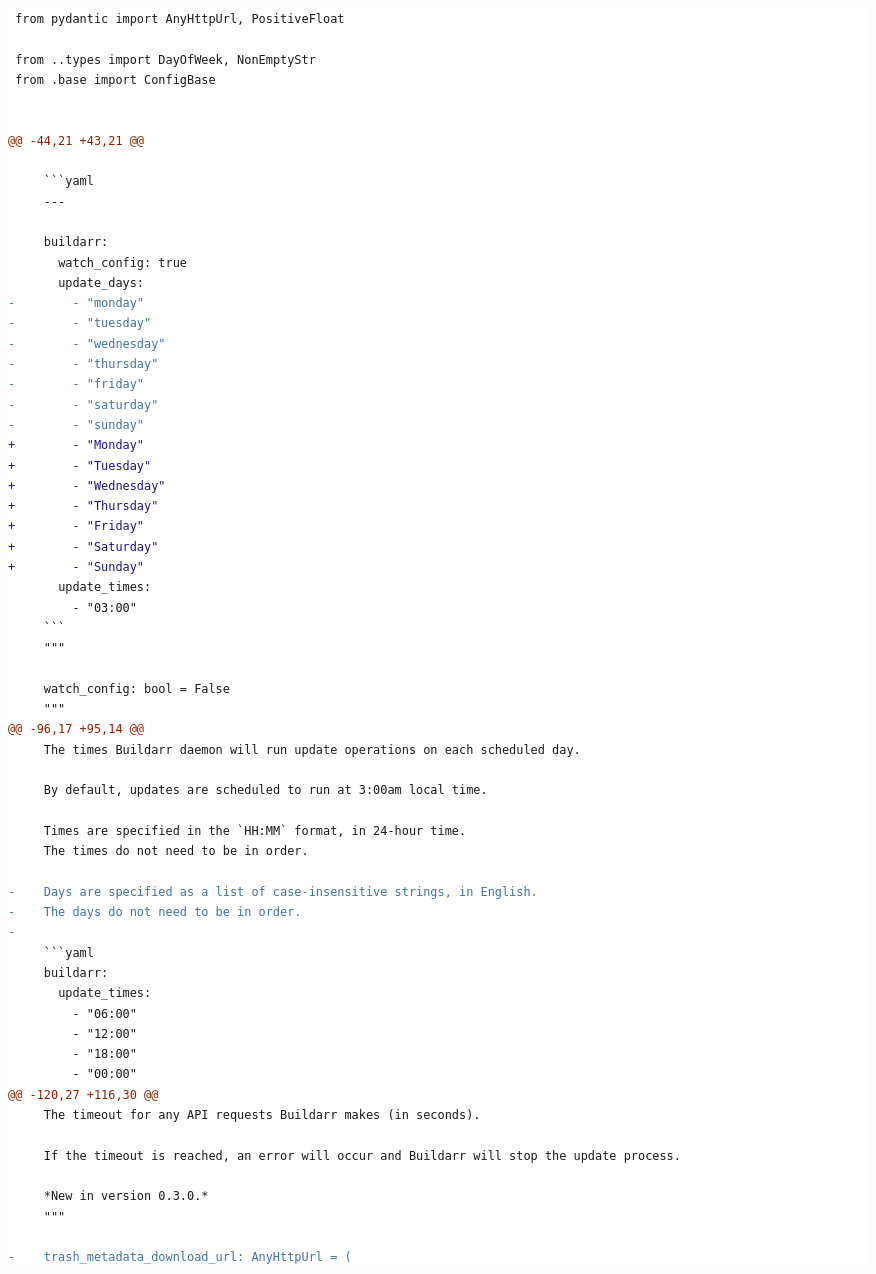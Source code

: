 ```diff
 from pydantic import AnyHttpUrl, PositiveFloat
 
 from ..types import DayOfWeek, NonEmptyStr
 from .base import ConfigBase
 
 
@@ -44,21 +43,21 @@
 
     ```yaml
     ---
 
     buildarr:
       watch_config: true
       update_days:
-        - "monday"
-        - "tuesday"
-        - "wednesday"
-        - "thursday"
-        - "friday"
-        - "saturday"
-        - "sunday"
+        - "Monday"
+        - "Tuesday"
+        - "Wednesday"
+        - "Thursday"
+        - "Friday"
+        - "Saturday"
+        - "Sunday"
       update_times:
         - "03:00"
     ```
     """
 
     watch_config: bool = False
     """
@@ -96,17 +95,14 @@
     The times Buildarr daemon will run update operations on each scheduled day.
 
     By default, updates are scheduled to run at 3:00am local time.
 
     Times are specified in the `HH:MM` format, in 24-hour time.
     The times do not need to be in order.
 
-    Days are specified as a list of case-insensitive strings, in English.
-    The days do not need to be in order.
-
     ```yaml
     buildarr:
       update_times:
         - "06:00"
         - "12:00"
         - "18:00"
         - "00:00"
@@ -120,27 +116,30 @@
     The timeout for any API requests Buildarr makes (in seconds).
 
     If the timeout is reached, an error will occur and Buildarr will stop the update process.
 
     *New in version 0.3.0.*
     """
 
-    trash_metadata_download_url: AnyHttpUrl = (
```